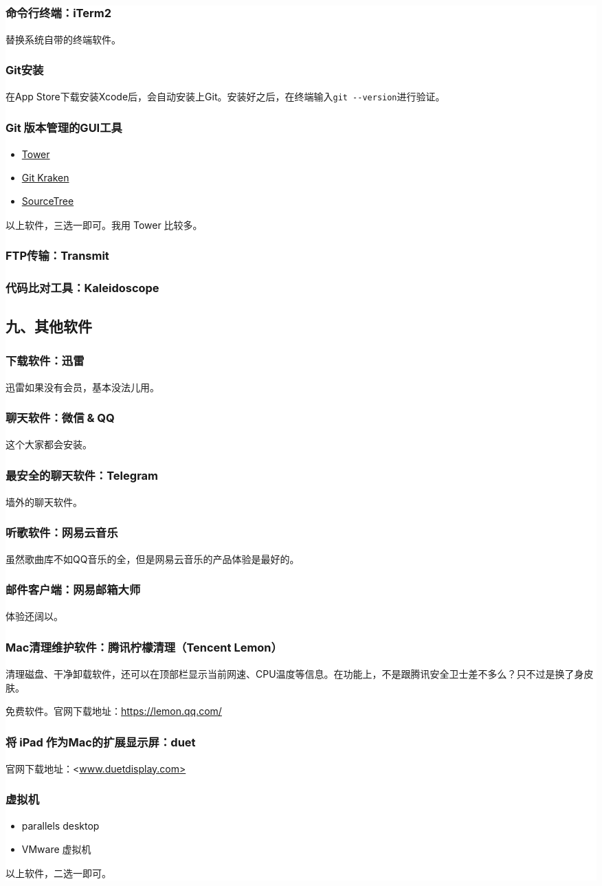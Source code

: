 ### 命令行终端：iTerm2

替换系统自带的终端软件。

### Git安装

在App Store下载安装Xcode后，会自动安装上Git。安装好之后，在终端输入`git --version`进行验证。

### Git 版本管理的GUI工具

- [Tower](https://xclient.info/s/tower.html)

- [Git Kraken](https://www.gitkraken.com/)

- [SourceTree](https://www.sourcetreeapp.com/)

以上软件，三选一即可。我用 Tower 比较多。

### FTP传输：Transmit


### 代码比对工具：Kaleidoscope

## 九、其他软件

### 下载软件：迅雷

迅雷如果没有会员，基本没法儿用。

### 聊天软件：微信 & QQ

这个大家都会安装。

### 最安全的聊天软件：Telegram

墙外的聊天软件。

### 听歌软件：网易云音乐

虽然歌曲库不如QQ音乐的全，但是网易云音乐的产品体验是最好的。

### 邮件客户端：网易邮箱大师

体验还阔以。

### Mac清理维护软件：腾讯柠檬清理（Tencent Lemon）

清理磁盘、干净卸载软件，还可以在顶部栏显示当前网速、CPU温度等信息。在功能上，不是跟腾讯安全卫士差不多么？只不过是换了身皮肤。

免费软件。官网下载地址：<https://lemon.qq.com/>

### 将 iPad 作为Mac的扩展显示屏：duet

官网下载地址：<www.duetdisplay.com>


### 虚拟机

- parallels desktop

- VMware 虚拟机

以上软件，二选一即可。


